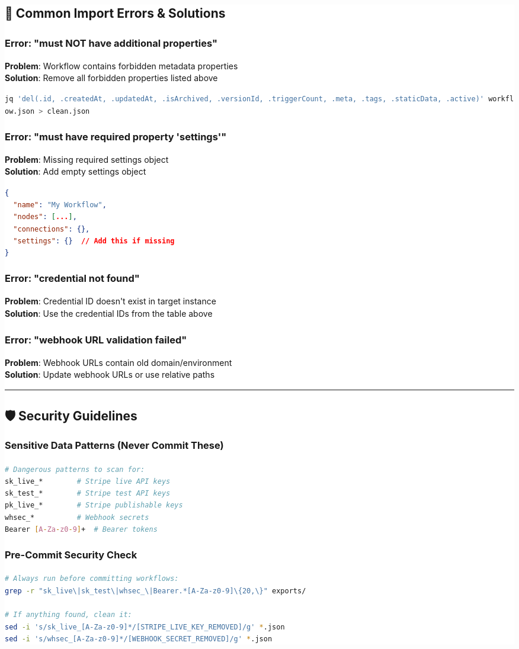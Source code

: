 ## 🔧 Common Import Errors & Solutions

### Error: "must NOT have additional properties"
**Problem**: Workflow contains forbidden metadata properties  
**Solution**: Remove all forbidden properties listed above
```bash
jq 'del(.id, .createdAt, .updatedAt, .isArchived, .versionId, .triggerCount, .meta, .tags, .staticData, .active)' workflow.json > clean.json
```

### Error: "must have required property 'settings'"
**Problem**: Missing required settings object  
**Solution**: Add empty settings object
```json
{
  "name": "My Workflow",
  "nodes": [...],
  "connections": {},
  "settings": {}  // Add this if missing
}
```

### Error: "credential not found"
**Problem**: Credential ID doesn't exist in target instance  
**Solution**: Use the credential IDs from the table above

### Error: "webhook URL validation failed"
**Problem**: Webhook URLs contain old domain/environment  
**Solution**: Update webhook URLs or use relative paths

---

## 🛡️ Security Guidelines

### Sensitive Data Patterns (Never Commit These)
```bash
# Dangerous patterns to scan for:
sk_live_*        # Stripe live API keys
sk_test_*        # Stripe test API keys  
pk_live_*        # Stripe publishable keys
whsec_*          # Webhook secrets
Bearer [A-Za-z0-9]+  # Bearer tokens
```

### Pre-Commit Security Check
```bash
# Always run before committing workflows:
grep -r "sk_live\|sk_test\|whsec_\|Bearer.*[A-Za-z0-9]\{20,\}" exports/

# If anything found, clean it:
sed -i 's/sk_live_[A-Za-z0-9]*/[STRIPE_LIVE_KEY_REMOVED]/g' *.json
sed -i 's/whsec_[A-Za-z0-9]*/[WEBHOOK_SECRET_REMOVED]/g' *.json
```
